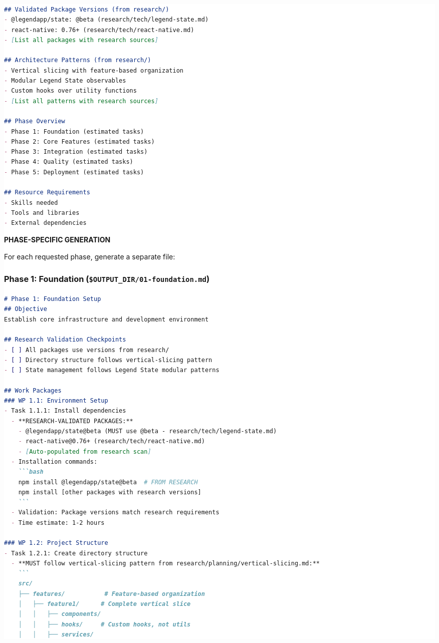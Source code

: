 ```markdown
## Validated Package Versions (from research/)
- @legendapp/state: @beta (research/tech/legend-state.md)
- react-native: 0.76+ (research/tech/react-native.md)
- [List all packages with research sources]

## Architecture Patterns (from research/)
- Vertical slicing with feature-based organization
- Modular Legend State observables
- Custom hooks over utility functions
- [List all patterns with research sources]

## Phase Overview
- Phase 1: Foundation (estimated tasks)
- Phase 2: Core Features (estimated tasks)
- Phase 3: Integration (estimated tasks)
- Phase 4: Quality (estimated tasks)
- Phase 5: Deployment (estimated tasks)

## Resource Requirements
- Skills needed
- Tools and libraries
- External dependencies
```

**PHASE-SPECIFIC GENERATION**

For each requested phase, generate a separate file:

### Phase 1: Foundation (`$OUTPUT_DIR/01-foundation.md`)
```markdown
# Phase 1: Foundation Setup
## Objective
Establish core infrastructure and development environment

## Research Validation Checkpoints
- [ ] All packages use versions from research/
- [ ] Directory structure follows vertical-slicing pattern
- [ ] State management follows Legend State modular patterns

## Work Packages
### WP 1.1: Environment Setup
- Task 1.1.1: Install dependencies
  - **RESEARCH-VALIDATED PACKAGES:**
    - @legendapp/state@beta (MUST use @beta - research/tech/legend-state.md)
    - react-native@0.76+ (research/tech/react-native.md)
    - [Auto-populated from research scan]
  - Installation commands:
    ```bash
    npm install @legendapp/state@beta  # FROM RESEARCH
    npm install [other packages with research versions]
    ```
  - Validation: Package versions match research requirements
  - Time estimate: 1-2 hours
  
### WP 1.2: Project Structure
- Task 1.2.1: Create directory structure
  - **MUST follow vertical-slicing pattern from research/planning/vertical-slicing.md:**
    ```
    src/
    ├── features/           # Feature-based organization
    │   ├── feature1/      # Complete vertical slice
    │   │   ├── components/
    │   │   ├── hooks/     # Custom hooks, not utils
    │   │   ├── services/
```